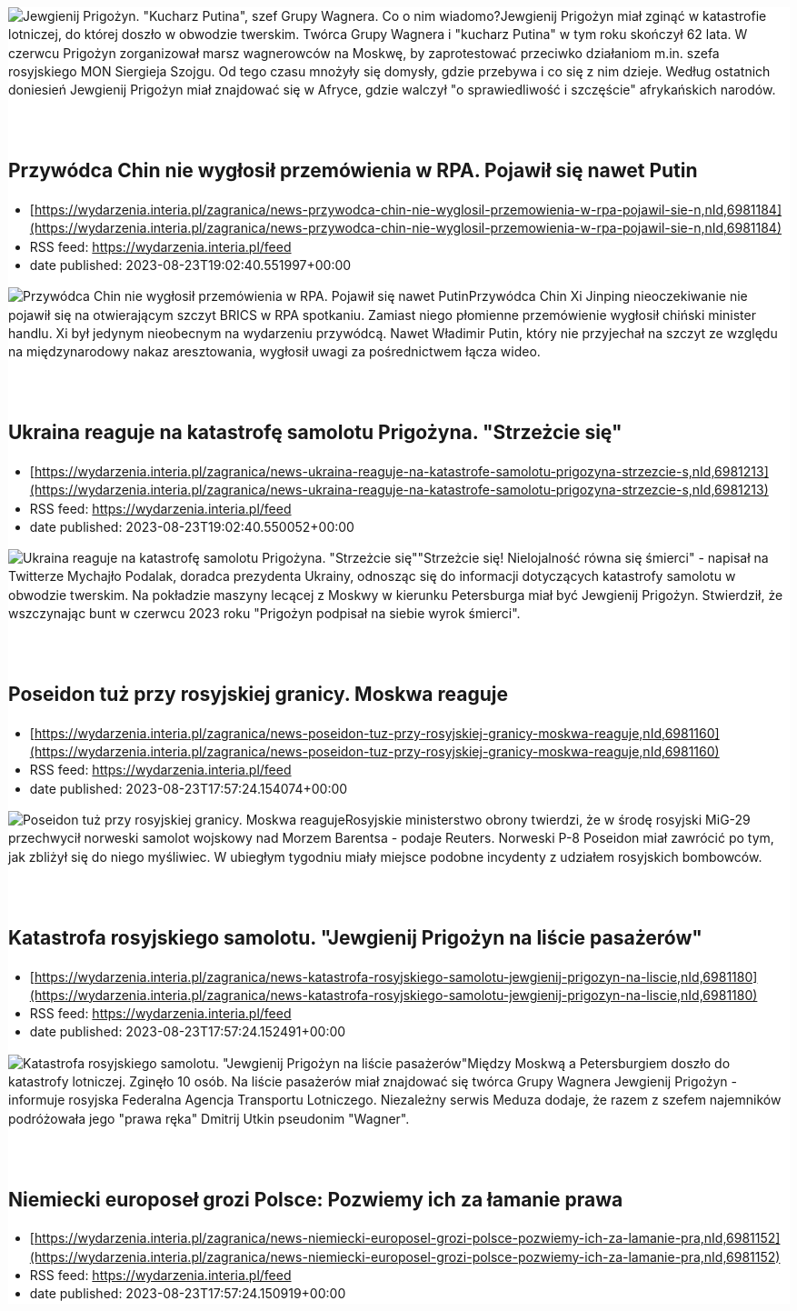 <p><a href="https://wydarzenia.interia.pl/zagranica/news-jewgienij-prigozyn-kucharz-putina-szef-grupy-wagnera-co-o-ni,nId,6981195"><img align="left" alt="Jewgienij Prigożyn. &quot;Kucharz Putina&quot;, szef Grupy Wagnera. Co o nim wiadomo?" src="https://i.iplsc.com/jewgienij-prigozyn-kucharz-putina-szef-grupy-wagnera-co-o-ni/000H63RGR21126Q8-C321.jpg" /></a>Jewgienij Prigożyn miał zginąć w katastrofie lotniczej, do której doszło w obwodzie twerskim. Twórca Grupy Wagnera i &quot;kucharz Putina&quot; w tym roku skończył 62 lata. W czerwcu Prigożyn zorganizował marsz wagnerowców na Moskwę, by zaprotestować przeciwko działaniom m.in. szefa rosyjskiego MON Siergieja Szojgu. Od tego czasu mnożyły się domysły, gdzie przebywa i co się z nim dzieje. Według ostatnich doniesień Jewgienij Prigożyn miał znajdować się w Afryce, gdzie walczył &quot;o sprawiedliwość i szczęście&quot; afrykańskich narodów.</p><br clear="all" />

## Przywódca Chin nie wygłosił przemówienia w RPA. Pojawił się nawet Putin
 - [https://wydarzenia.interia.pl/zagranica/news-przywodca-chin-nie-wyglosil-przemowienia-w-rpa-pojawil-sie-n,nId,6981184](https://wydarzenia.interia.pl/zagranica/news-przywodca-chin-nie-wyglosil-przemowienia-w-rpa-pojawil-sie-n,nId,6981184)
 - RSS feed: https://wydarzenia.interia.pl/feed
 - date published: 2023-08-23T19:02:40.551997+00:00

<p><a href="https://wydarzenia.interia.pl/zagranica/news-przywodca-chin-nie-wyglosil-przemowienia-w-rpa-pojawil-sie-n,nId,6981184"><img align="left" alt="Przywódca Chin nie wygłosił przemówienia w RPA. Pojawił się nawet Putin" src="https://i.iplsc.com/przywodca-chin-nie-wyglosil-przemowienia-w-rpa-pojawil-sie-n/000HKNK9RFTURB9C-C321.jpg" /></a>Przywódca Chin Xi Jinping nieoczekiwanie nie pojawił się na otwierającym szczyt BRICS w RPA spotkaniu. Zamiast niego płomienne przemówienie wygłosił chiński minister handlu. Xi był jedynym nieobecnym na wydarzeniu przywódcą. Nawet Władimir Putin, który nie przyjechał na szczyt ze względu na międzynarodowy nakaz aresztowania, wygłosił uwagi za pośrednictwem łącza wideo.</p><br clear="all" />

## Ukraina reaguje na katastrofę samolotu Prigożyna. "Strzeżcie się"
 - [https://wydarzenia.interia.pl/zagranica/news-ukraina-reaguje-na-katastrofe-samolotu-prigozyna-strzezcie-s,nId,6981213](https://wydarzenia.interia.pl/zagranica/news-ukraina-reaguje-na-katastrofe-samolotu-prigozyna-strzezcie-s,nId,6981213)
 - RSS feed: https://wydarzenia.interia.pl/feed
 - date published: 2023-08-23T19:02:40.550052+00:00

<p><a href="https://wydarzenia.interia.pl/zagranica/news-ukraina-reaguje-na-katastrofe-samolotu-prigozyna-strzezcie-s,nId,6981213"><img align="left" alt="Ukraina reaguje na katastrofę samolotu Prigożyna. &quot;Strzeżcie się&quot;" src="https://i.iplsc.com/ukraina-reaguje-na-katastrofe-samolotu-prigozyna-strzezcie-s/000HKNL0FSTQ6OYQ-C321.jpg" /></a>&quot;Strzeżcie się! Nielojalność równa się śmierci&quot; -  napisał na Twitterze Mychajło Podalak, doradca prezydenta Ukrainy, odnosząc się do informacji dotyczących katastrofy samolotu w obwodzie twerskim. Na pokładzie maszyny lecącej z Moskwy w kierunku Petersburga miał być Jewgienij Prigożyn. Stwierdził, że wszczynając bunt w czerwcu 2023 roku &quot;Prigożyn podpisał na siebie wyrok śmierci&quot;. </p><br clear="all" />

## Poseidon tuż przy rosyjskiej granicy. Moskwa reaguje
 - [https://wydarzenia.interia.pl/zagranica/news-poseidon-tuz-przy-rosyjskiej-granicy-moskwa-reaguje,nId,6981160](https://wydarzenia.interia.pl/zagranica/news-poseidon-tuz-przy-rosyjskiej-granicy-moskwa-reaguje,nId,6981160)
 - RSS feed: https://wydarzenia.interia.pl/feed
 - date published: 2023-08-23T17:57:24.154074+00:00

<p><a href="https://wydarzenia.interia.pl/zagranica/news-poseidon-tuz-przy-rosyjskiej-granicy-moskwa-reaguje,nId,6981160"><img align="left" alt="Poseidon tuż przy rosyjskiej granicy. Moskwa reaguje" src="https://i.iplsc.com/poseidon-tuz-przy-rosyjskiej-granicy-moskwa-reaguje/000HKN748TGTSGXB-C321.jpg" /></a>Rosyjskie ministerstwo obrony twierdzi, że w środę rosyjski MiG-29 przechwycił norweski samolot wojskowy nad Morzem Barentsa - podaje Reuters. Norweski P-8 Poseidon miał zawrócić po tym, jak zbliżył się do niego myśliwiec. W ubiegłym tygodniu miały miejsce podobne incydenty z udziałem rosyjskich bombowców.</p><br clear="all" />

## Katastrofa rosyjskiego samolotu. "Jewgienij Prigożyn na liście pasażerów"
 - [https://wydarzenia.interia.pl/zagranica/news-katastrofa-rosyjskiego-samolotu-jewgienij-prigozyn-na-liscie,nId,6981180](https://wydarzenia.interia.pl/zagranica/news-katastrofa-rosyjskiego-samolotu-jewgienij-prigozyn-na-liscie,nId,6981180)
 - RSS feed: https://wydarzenia.interia.pl/feed
 - date published: 2023-08-23T17:57:24.152491+00:00

<p><a href="https://wydarzenia.interia.pl/zagranica/news-katastrofa-rosyjskiego-samolotu-jewgienij-prigozyn-na-liscie,nId,6981180"><img align="left" alt="Katastrofa rosyjskiego samolotu. &quot;Jewgienij Prigożyn na liście pasażerów&quot;" src="https://i.iplsc.com/katastrofa-rosyjskiego-samolotu-jewgienij-prigozyn-na-liscie/000HKNDW5GTUUML6-C321.jpg" /></a>Między Moskwą a Petersburgiem doszło do katastrofy lotniczej. Zginęło 10 osób. Na liście pasażerów miał znajdować się twórca Grupy Wagnera Jewgienij Prigożyn - informuje rosyjska Federalna Agencja Transportu Lotniczego. Niezależny serwis Meduza dodaje, że razem z szefem najemników podróżowała jego &quot;prawa ręka&quot; Dmitrij Utkin pseudonim &quot;Wagner&quot;. </p><br clear="all" />

## Niemiecki europoseł grozi Polsce: Pozwiemy ich za łamanie prawa
 - [https://wydarzenia.interia.pl/zagranica/news-niemiecki-europosel-grozi-polsce-pozwiemy-ich-za-lamanie-pra,nId,6981152](https://wydarzenia.interia.pl/zagranica/news-niemiecki-europosel-grozi-polsce-pozwiemy-ich-za-lamanie-pra,nId,6981152)
 - RSS feed: https://wydarzenia.interia.pl/feed
 - date published: 2023-08-23T17:57:24.150919+00:00
